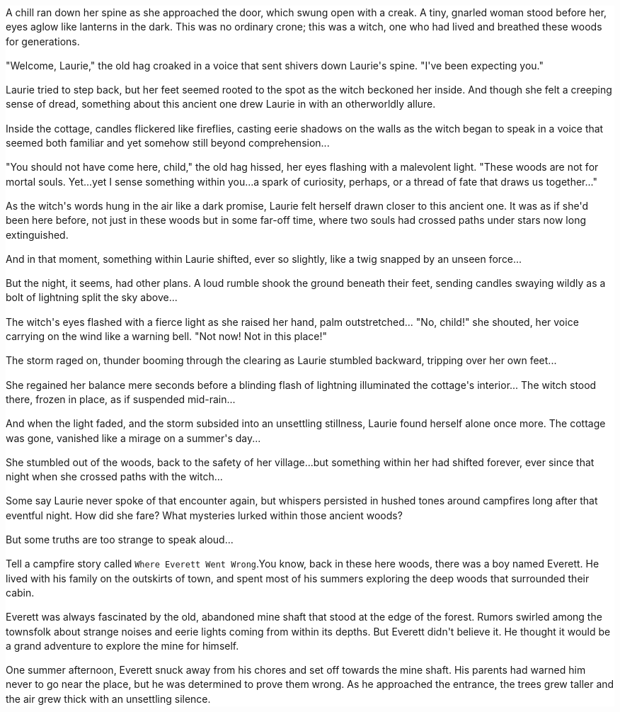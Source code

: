 A chill ran down her spine as she approached the door, which swung open with a creak. A tiny, gnarled woman stood before her, eyes aglow like lanterns in the dark. This was no ordinary crone; this was a witch, one who had lived and breathed these woods for generations.

"Welcome, Laurie," the old hag croaked in a voice that sent shivers down Laurie's spine. "I've been expecting you."

Laurie tried to step back, but her feet seemed rooted to the spot as the witch beckoned her inside. And though she felt a creeping sense of dread, something about this ancient one drew Laurie in with an otherworldly allure.

 Inside the cottage, candles flickered like fireflies, casting eerie shadows on the walls as the witch began to speak in a voice that seemed both familiar and yet somehow still beyond comprehension...

"You should not have come here, child," the old hag hissed, her eyes flashing with a malevolent light. "These woods are not for mortal souls. Yet...yet I sense something within you...a spark of curiosity, perhaps, or a thread of fate that draws us together..."

As the witch's words hung in the air like a dark promise, Laurie felt herself drawn closer to this ancient one. It was as if she'd been here before, not just in these woods but in some far-off time, where two souls had crossed paths under stars now long extinguished.

And in that moment, something within Laurie shifted, ever so slightly, like a twig snapped by an unseen force...

But the night, it seems, had other plans. A loud rumble shook the ground beneath their feet, sending candles swaying wildly as a bolt of lightning split the sky above...

The witch's eyes flashed with a fierce light as she raised her hand, palm outstretched... "No, child!" she shouted, her voice carrying on the wind like a warning bell. "Not now! Not in this place!"

The storm raged on, thunder booming through the clearing as Laurie stumbled backward, tripping over her own feet...

She regained her balance mere seconds before a blinding flash of lightning illuminated the cottage's interior... The witch stood there, frozen in place, as if suspended mid-rain...

And when the light faded, and the storm subsided into an unsettling stillness, Laurie found herself alone once more. The cottage was gone, vanished like a mirage on a summer's day...

She stumbled out of the woods, back to the safety of her village...but something within her had shifted forever, ever since that night when she crossed paths with the witch...

Some say Laurie never spoke of that encounter again, but whispers persisted in hushed tones around campfires long after that eventful night. How did she fare? What mysteries lurked within those ancient woods?

But some truths are too strange to speak aloud...<end>

Tell a campfire story called `Where Everett Went Wrong`.<start>You know, back in these here woods, there was a boy named Everett. He lived with his family on the outskirts of town, and spent most of his summers exploring the deep woods that surrounded their cabin.

Everett was always fascinated by the old, abandoned mine shaft that stood at the edge of the forest. Rumors swirled among the townsfolk about strange noises and eerie lights coming from within its depths. But Everett didn't believe it. He thought it would be a grand adventure to explore the mine for himself.

One summer afternoon, Everett snuck away from his chores and set off towards the mine shaft. His parents had warned him never to go near the place, but he was determined to prove them wrong. As he approached the entrance, the trees grew taller and the air grew thick with an unsettling silence.

